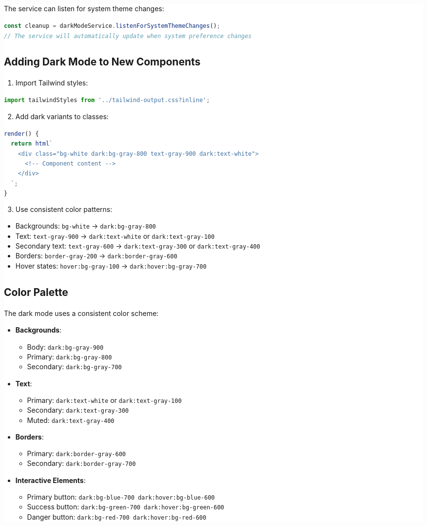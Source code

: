 The service can listen for system theme changes:

```typescript
const cleanup = darkModeService.listenForSystemThemeChanges();
// The service will automatically update when system preference changes
```

## Adding Dark Mode to New Components

1. Import Tailwind styles:
```typescript
import tailwindStyles from '../tailwind-output.css?inline';
```

2. Add dark variants to classes:
```typescript
render() {
  return html`
    <div class="bg-white dark:bg-gray-800 text-gray-900 dark:text-white">
      <!-- Component content -->
    </div>
  `;
}
```

3. Use consistent color patterns:
- Backgrounds: `bg-white` → `dark:bg-gray-800`
- Text: `text-gray-900` → `dark:text-white` or `dark:text-gray-100`
- Secondary text: `text-gray-600` → `dark:text-gray-300` or `dark:text-gray-400`
- Borders: `border-gray-200` → `dark:border-gray-600`
- Hover states: `hover:bg-gray-100` → `dark:hover:bg-gray-700`

## Color Palette

The dark mode uses a consistent color scheme:

- **Backgrounds**: 
  - Body: `dark:bg-gray-900`
  - Primary: `dark:bg-gray-800`
  - Secondary: `dark:bg-gray-700`

- **Text**:
  - Primary: `dark:text-white` or `dark:text-gray-100`
  - Secondary: `dark:text-gray-300`
  - Muted: `dark:text-gray-400`

- **Borders**:
  - Primary: `dark:border-gray-600`
  - Secondary: `dark:border-gray-700`

- **Interactive Elements**:
  - Primary button: `dark:bg-blue-700 dark:hover:bg-blue-600`
  - Success button: `dark:bg-green-700 dark:hover:bg-green-600`
  - Danger button: `dark:bg-red-700 dark:hover:bg-red-600`
